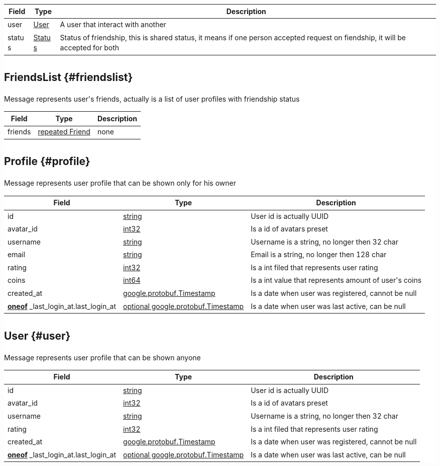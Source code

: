 

| Field | Type | Description |
| ----- | ---- | ----------- |
| user | [ User](#user) | A user that interact with another |
| status | [ Status](#status) | Status of friendship, this is shared status, it means if one person accepted request on fiendship, it will be accepted for both |
 
 


## FriendsList {#friendslist}
Message represents user's friends, actually is a list of user profiles with friendship status


| Field | Type | Description |
| ----- | ---- | ----------- |
| friends | [repeated Friend](#friend) | none |
 
 


## Profile {#profile}
Message represents user profile that can be shown only for his owner


| Field | Type | Description |
| ----- | ---- | ----------- |
| id | [ string](#string) | User id is actually UUID |
| avatar_id | [ int32](#int32) | Is a id of avatars preset |
| username | [ string](#string) | Username is a string, no longer then 32 char |
| email | [ string](#string) | Email is a string, no longer then 128 char |
| rating | [ int32](#int32) | Is a int filed that represents user rating |
| coins | [ int64](#int64) | Is a int value that represents amount of user's coins |
| created_at | [ google.protobuf.Timestamp](#googleprotobuftimestamp) | Is a date when user was registered, cannot be null |
| [**oneof**](https://developers.google.com/protocol-buffers/docs/proto3#oneof) _last_login_at.last_login_at | [optional google.protobuf.Timestamp](#googleprotobuftimestamp) | Is a date when user was last active, can be null |
 
 


## User {#user}
Message represents user profile that can be shown anyone


| Field | Type | Description |
| ----- | ---- | ----------- |
| id | [ string](#string) | User id is actually UUID |
| avatar_id | [ int32](#int32) | Is a id of avatars preset |
| username | [ string](#string) | Username is a string, no longer then 32 char |
| rating | [ int32](#int32) | Is a int filed that represents user rating |
| created_at | [ google.protobuf.Timestamp](#googleprotobuftimestamp) | Is a date when user was registered, cannot be null |
| [**oneof**](https://developers.google.com/protocol-buffers/docs/proto3#oneof) _last_login_at.last_login_at | [optional google.protobuf.Timestamp](#googleprotobuftimestamp) | Is a date when user was last active, can be null |
 